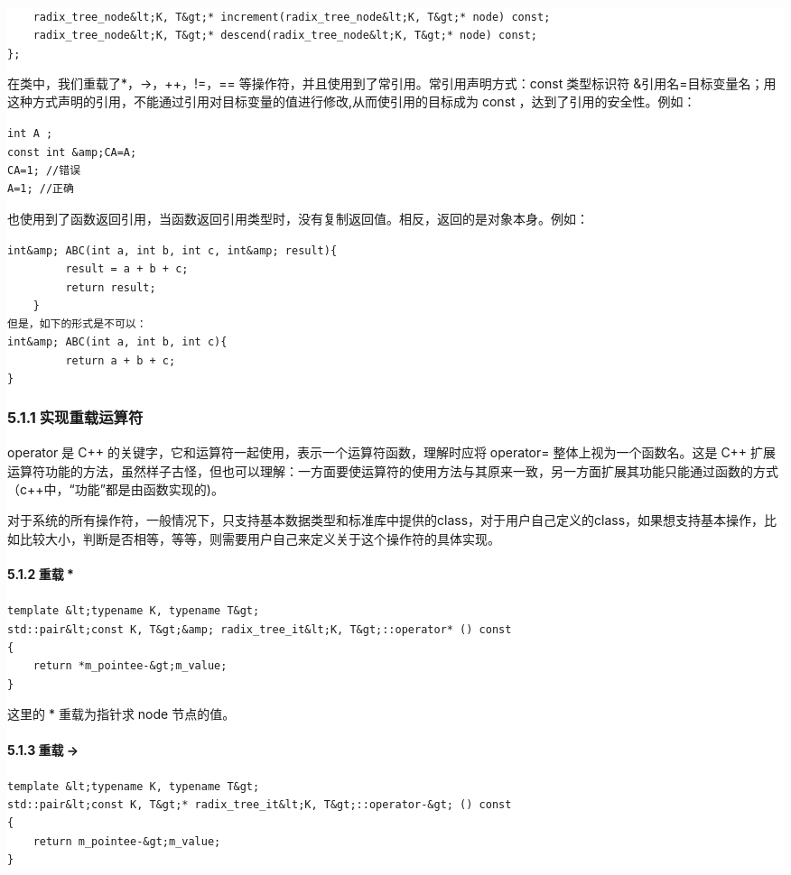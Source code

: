 ```
    radix_tree_node&lt;K, T&gt;* increment(radix_tree_node&lt;K, T&gt;* node) const;
    radix_tree_node&lt;K, T&gt;* descend(radix_tree_node&lt;K, T&gt;* node) const;
};
```

在类中，我们重载了*，-&gt;，++，!=，== 等操作符，并且使用到了常引用。常引用声明方式：const 类型标识符 &amp;引用名=目标变量名；用这种方式声明的引用，不能通过引用对目标变量的值进行修改,从而使引用的目标成为 const ，达到了引用的安全性。例如：

```
int A ;
const int &amp;CA=A;
CA=1; //错误
A=1; //正确
```

也使用到了函数返回引用，当函数返回引用类型时，没有复制返回值。相反，返回的是对象本身。例如：

```
int&amp; ABC(int a, int b, int c, int&amp; result){
 		 result = a + b + c;
  		 return result;
	}
但是，如下的形式是不可以：
int&amp; ABC(int a, int b, int c){
 		 return a + b + c;
}	
```



### 5.1.1 实现重载运算符

   operator 是 C++ 的关键字，它和运算符一起使用，表示一个运算符函数，理解时应将 operator= 整体上视为一个函数名。这是 C++ 扩展运算符功能的方法，虽然样子古怪，但也可以理解：一方面要使运算符的使用方法与其原来一致，另一方面扩展其功能只能通过函数的方式（c++中，“功能”都是由函数实现的)。

对于系统的所有操作符，一般情况下，只支持基本数据类型和标准库中提供的class，对于用户自己定义的class，如果想支持基本操作，比如比较大小，判断是否相等，等等，则需要用户自己来定义关于这个操作符的具体实现。

#### 5.1.2 重载 *

```
template &lt;typename K, typename T&gt;
std::pair&lt;const K, T&gt;&amp; radix_tree_it&lt;K, T&gt;::operator* () const
{
    return *m_pointee-&gt;m_value;
}
```

这里的 \* 重载为指针求 node 节点的值。

#### 5.1.3 重载 -&gt;

```
template &lt;typename K, typename T&gt;
std::pair&lt;const K, T&gt;* radix_tree_it&lt;K, T&gt;::operator-&gt; () const
{
    return m_pointee-&gt;m_value;
}
```
